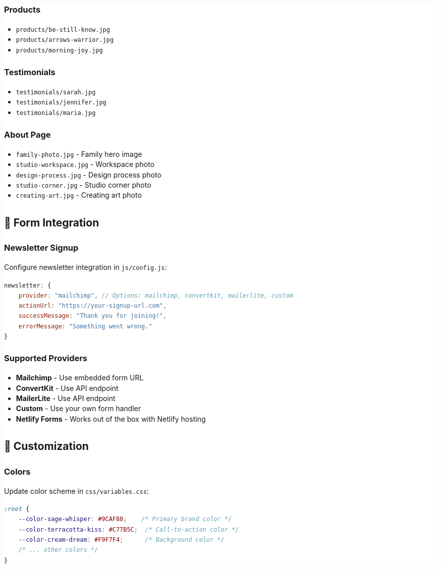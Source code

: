 ### Products
- `products/be-still-know.jpg`
- `products/arrows-warrior.jpg` 
- `products/morning-joy.jpg`

### Testimonials
- `testimonials/sarah.jpg`
- `testimonials/jennifer.jpg`
- `testimonials/maria.jpg`

### About Page
- `family-photo.jpg` - Family hero image
- `studio-workspace.jpg` - Workspace photo
- `design-process.jpg` - Design process photo
- `studio-corner.jpg` - Studio corner photo
- `creating-art.jpg` - Creating art photo

## 📧 Form Integration

### Newsletter Signup
Configure newsletter integration in `js/config.js`:

```javascript
newsletter: {
    provider: "mailchimp", // Options: mailchimp, convertkit, mailerlite, custom
    actionUrl: "https://your-signup-url.com",
    successMessage: "Thank you for joining!",
    errorMessage: "Something went wrong."
}
```

### Supported Providers
- **Mailchimp** - Use embedded form URL
- **ConvertKit** - Use API endpoint
- **MailerLite** - Use API endpoint  
- **Custom** - Use your own form handler
- **Netlify Forms** - Works out of the box with Netlify hosting

## 🎨 Customization

### Colors
Update color scheme in `css/variables.css`:

```css
:root {
    --color-sage-whisper: #9CAF88;    /* Primary brand color */
    --color-terracotta-kiss: #C77B5C;  /* Call-to-action color */
    --color-cream-dream: #F9F7F4;      /* Background color */
    /* ... other colors */
}
```
